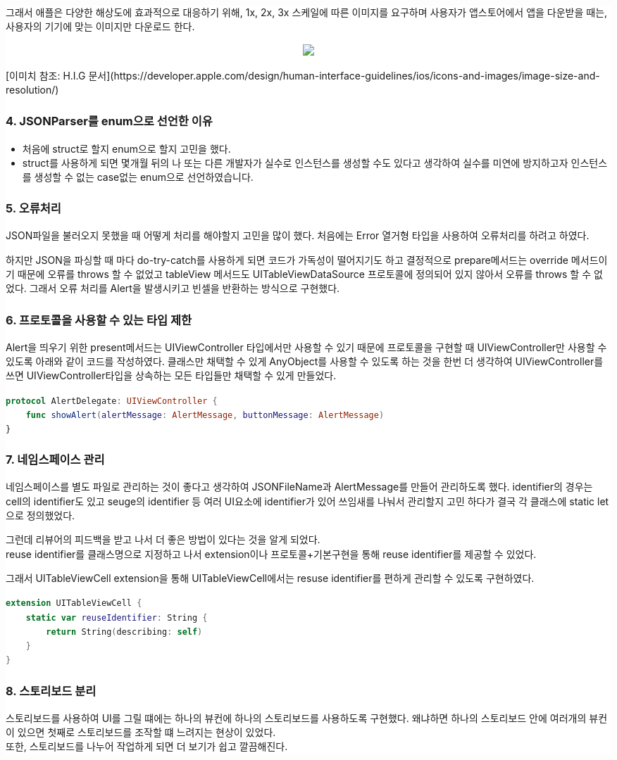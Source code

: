 그래서 애플은 다양한 해상도에 효과적으로 대응하기 위해, 1x, 2x, 3x 스케일에 따른 이미지를 요구하며
사용자가 앱스토어에서 앱을 다운받을 때는, 사용자의 기기에 맞는 이미지만 다운로드 한다.

<p align=center><img src = "https://user-images.githubusercontent.com/71127966/145138567-177504a5-93b8-4fb6-bcc2-a914ef7f4997.png" width = 300 /></p>
[이미치 참조: H.I.G 문서](https://developer.apple.com/design/human-interface-guidelines/ios/icons-and-images/image-size-and-resolution/)

### 4. JSONParser를 enum으로 선언한 이유
- 처음에 struct로 할지 enum으로 할지 고민을 했다.   
- struct를 사용하게 되면 몇개월 뒤의 나 또는 다른 개발자가 실수로 인스턴스를 생성할 수도 있다고 생각하여
실수를 미연에 방지하고자 인스턴스를 생성할 수 없는 case없는 enum으로 선언하였습니다.

### 5. 오류처리
JSON파일을 불러오지 못했을 때 어떻게 처리를 해야할지 고민을 많이 했다.
처음에는 Error 열거형 타입을 사용하여 오류처리를 하려고 하였다.

하지만 JSON을 파싱할 때 마다 do-try-catch를 사용하게 되면 코드가 가독성이 떨어지기도 하고 결정적으로 prepare메서드는 override 메서드이기 때문에 오류를 throws 할 수 없었고 tableView 메서드도 UITableViewDataSource 프로토콜에 정의되어 있지 않아서 오류를 throws 할 수 없었다.
그래서 오류 처리를 Alert을 발생시키고 빈셀을 반환하는 방식으로 구현했다.

### 6. 프로토콜을 사용할 수 있는 타입 제한
Alert을 띄우기 위한 present메서드는 UIViewController 타입에서만 사용할 수 있기 때문에
프로토콜을 구현할 때 UIViewController만 사용할 수 있도록 아래와 같이 코드를 작성하였다.
클래스만 채택할 수 있게 AnyObject를 사용할 수 있도록 하는 것을 한번 더 생각하여 UIViewController를 쓰면 UIViewController타입을 상속하는 모든 타입들만 채택할 수 있게 만들었다.

```swift 
protocol AlertDelegate: UIViewController {
    func showAlert(alertMessage: AlertMessage, buttonMessage: AlertMessage)
}
```

### 7. 네임스페이스 관리
네임스페이스를 별도 파일로 관리하는 것이 좋다고 생각하여 JSONFileName과 AlertMessage를 만들어 관리하도록 했다.
identifier의 경우는 cell의 identifier도 있고 seuge의 identifier 등 여러 UI요소에 identifier가 있어 쓰임새를 나눠서 관리할지 고민 하다가 결국 각 클래스에 static let으로 정의했었다.

그런데 리뷰어의 피드백을 받고 나서 더 좋은 방법이 있다는 것을 알게 되었다.  
reuse identifier를 클래스명으로 지정하고 나서 extension이나 프로토콜+기본구현을 통해 reuse identifier를 제공할 수 있었다.

그래서 UITableViewCell extension을 통해 UITableViewCell에서는 resuse identifier를 편하게 관리할 수 있도록 구현하였다.

```swift
extension UITableViewCell {
    static var reuseIdentifier: String {
        return String(describing: self)
    }
}
```

### 8. 스토리보드 분리
스토리보드를 사용하여 UI를 그릴 떄에는 하나의 뷰컨에 하나의 스토리보드를 사용하도록 구현했다. 
왜냐하면 하나의 스토리보드 안에 여러개의 뷰컨이 있으면 첫째로 스토리보드를 조작할 떄 느려지는 현상이 있었다.    
또한, 스토리보드를 나누어 작업하게 되면 더 보기가 쉽고 깔끔해진다.
